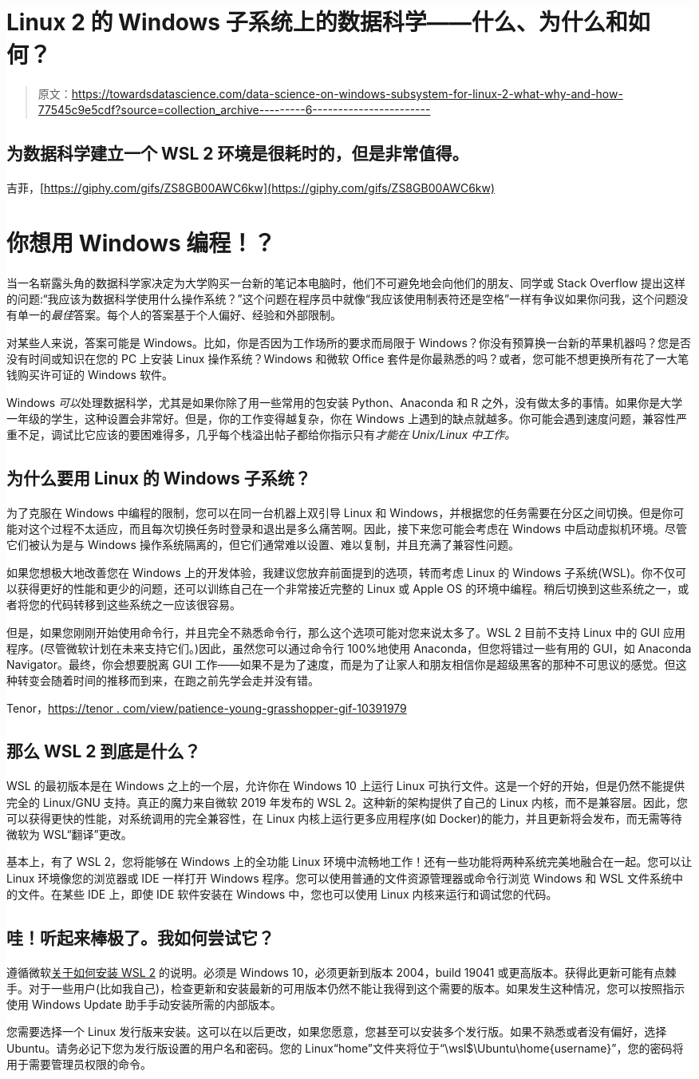 # Linux 2 的 Windows 子系统上的数据科学——什么、为什么和如何？

> 原文：<https://towardsdatascience.com/data-science-on-windows-subsystem-for-linux-2-what-why-and-how-77545c9e5cdf?source=collection_archive---------6----------------------->

## 为数据科学建立一个 WSL 2 环境是很耗时的，但是非常值得。

吉菲，[https://giphy.com/gifs/ZS8GB00AWC6kw](https://giphy.com/gifs/ZS8GB00AWC6kw)

# 你想用 Windows 编程！？

当一名崭露头角的数据科学家决定为大学购买一台新的笔记本电脑时，他们不可避免地会向他们的朋友、同学或 Stack Overflow 提出这样的问题:“我应该为数据科学使用什么操作系统？”这个问题在程序员中就像“我应该使用制表符还是空格”一样有争议如果你问我，这个问题没有单一的*最佳*答案。每个人的答案基于个人偏好、经验和外部限制。

对某些人来说，答案可能是 Windows。比如，你是否因为工作场所的要求而局限于 Windows？你没有预算换一台新的苹果机器吗？您是否没有时间或知识在您的 PC 上安装 Linux 操作系统？Windows 和微软 Office 套件是你最熟悉的吗？或者，您可能不想更换所有花了一大笔钱购买许可证的 Windows 软件。

Windows *可以*处理数据科学，尤其是如果你除了用一些常用的包安装 Python、Anaconda 和 R 之外，没有做太多的事情。如果你是大学一年级的学生，这种设置会非常好。但是，你的工作变得越复杂，你在 Windows 上遇到的缺点就越多。你可能会遇到速度问题，兼容性严重不足，调试比它应该的要困难得多，几乎每个栈溢出帖子都给你指示只有*才能在 Unix/Linux 中工作。*

## 为什么要用 Linux 的 Windows 子系统？

为了克服在 Windows 中编程的限制，您可以在同一台机器上双引导 Linux 和 Windows，并根据您的任务需要在分区之间切换。但是你可能对这个过程不太适应，而且每次切换任务时登录和退出是多么痛苦啊。因此，接下来您可能会考虑在 Windows 中启动虚拟机环境。尽管它们被认为是与 Windows 操作系统隔离的，但它们通常难以设置、难以复制，并且充满了兼容性问题。

如果您想极大地改善您在 Windows 上的开发体验，我建议您放弃前面提到的选项，转而考虑 Linux 的 Windows 子系统(WSL)。你不仅可以获得更好的性能和更少的问题，还可以训练自己在一个非常接近完整的 Linux 或 Apple OS 的环境中编程。稍后切换到这些系统之一，或者将您的代码转移到这些系统之一应该很容易。

但是，如果您刚刚开始使用命令行，并且完全不熟悉命令行，那么这个选项可能对您来说太多了。WSL 2 目前不支持 Linux 中的 GUI 应用程序。(尽管微软计划在未来支持它们。)因此，虽然您可以通过命令行 100%地使用 Anaconda，但您将错过一些有用的 GUI，如 Anaconda Navigator。最终，你会想要脱离 GUI 工作——如果不是为了速度，而是为了让家人和朋友相信你是超级黑客的那种不可思议的感觉。但这种转变会随着时间的推移而到来，在跑之前先学会走并没有错。

Tenor，[https://tenor . com/view/patience-young-grasshopper-gif-10391979](https://tenor.com/view/patience-young-grasshopper-gif-10391979)

## 那么 WSL 2 到底是什么？

WSL 的最初版本是在 Windows 之上的一个层，允许你在 Windows 10 上运行 Linux 可执行文件。这是一个好的开始，但是仍然不能提供完全的 Linux/GNU 支持。真正的魔力来自微软 2019 年发布的 WSL 2。这种新的架构提供了自己的 Linux 内核，而不是兼容层。因此，您可以获得更快的性能，对系统调用的完全兼容性，在 Linux 内核上运行更多应用程序(如 Docker)的能力，并且更新将会发布，而无需等待微软为 WSL“翻译”更改。

基本上，有了 WSL 2，您将能够在 Windows 上的全功能 Linux 环境中流畅地工作！还有一些功能将两种系统完美地融合在一起。您可以让 Linux 环境像您的浏览器或 IDE 一样打开 Windows 程序。您可以使用普通的文件资源管理器或命令行浏览 Windows 和 WSL 文件系统中的文件。在某些 IDE 上，即使 IDE 软件安装在 Windows 中，您也可以使用 Linux 内核来运行和调试您的代码。

## 哇！听起来棒极了。我如何尝试它？

遵循微软[关于如何安装 WSL 2](https://docs.microsoft.com/en-us/windows/wsl/install-win10) 的说明。必须是 Windows 10，必须更新到版本 2004，build 19041 或更高版本。获得此更新可能有点棘手。对于一些用户(比如我自己)，检查更新和安装最新的可用版本仍然不能让我得到这个需要的版本。如果发生这种情况，您可以按照指示使用 Windows Update 助手手动安装所需的内部版本。

您需要选择一个 Linux 发行版来安装。这可以在以后更改，如果您愿意，您甚至可以安装多个发行版。如果不熟悉或者没有偏好，选择 Ubuntu。请务必记下您为发行版设置的用户名和密码。您的 Linux“home”文件夹将位于“\\wsl$\Ubuntu\home\{username}”，您的密码将用于需要管理员权限的命令。
